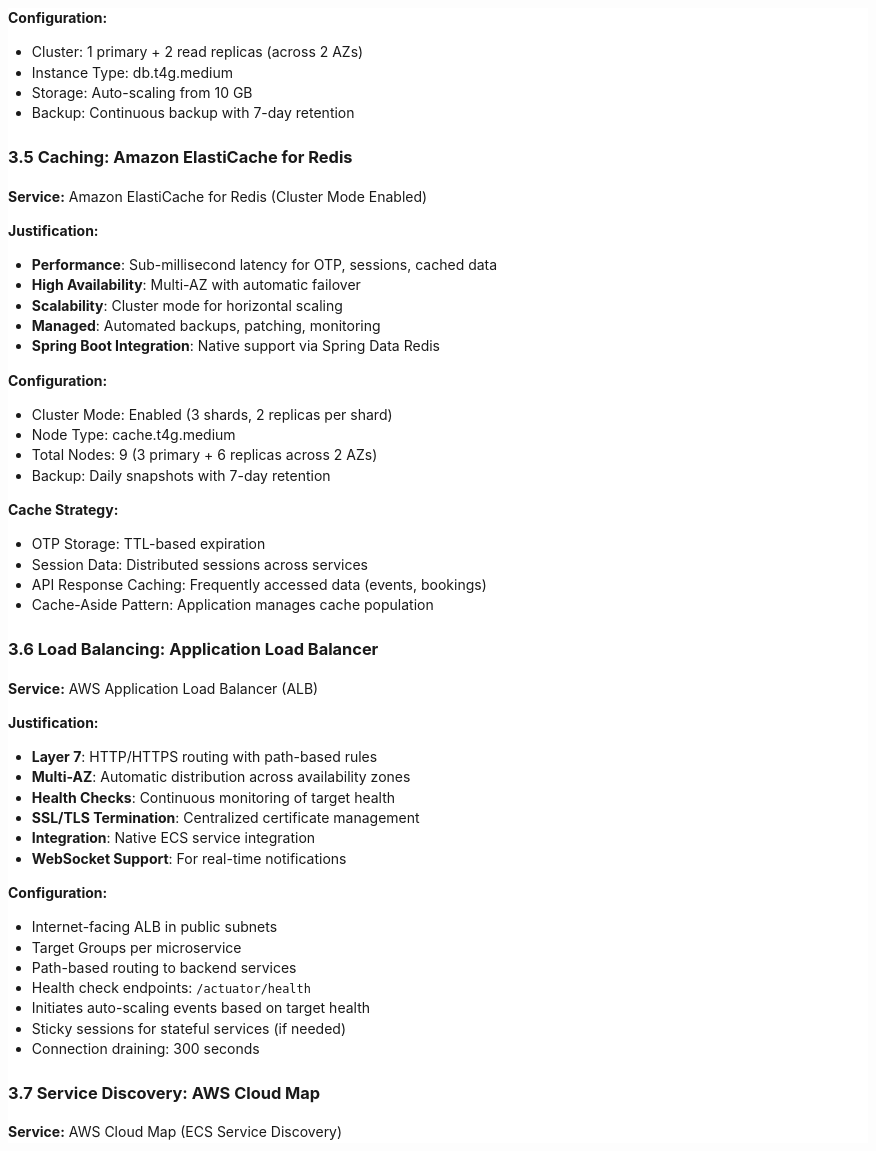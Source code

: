 **Configuration:**
- Cluster: 1 primary + 2 read replicas (across 2 AZs)
- Instance Type: db.t4g.medium
- Storage: Auto-scaling from 10 GB
- Backup: Continuous backup with 7-day retention

### 3.5 Caching: Amazon ElastiCache for Redis

**Service:** Amazon ElastiCache for Redis (Cluster Mode Enabled)

**Justification:**
- **Performance**: Sub-millisecond latency for OTP, sessions, cached data
- **High Availability**: Multi-AZ with automatic failover
- **Scalability**: Cluster mode for horizontal scaling
- **Managed**: Automated backups, patching, monitoring
- **Spring Boot Integration**: Native support via Spring Data Redis

**Configuration:**
- Cluster Mode: Enabled (3 shards, 2 replicas per shard)
- Node Type: cache.t4g.medium
- Total Nodes: 9 (3 primary + 6 replicas across 2 AZs)
- Backup: Daily snapshots with 7-day retention

**Cache Strategy:**
- OTP Storage: TTL-based expiration
- Session Data: Distributed sessions across services
- API Response Caching: Frequently accessed data (events, bookings)
- Cache-Aside Pattern: Application manages cache population

### 3.6 Load Balancing: Application Load Balancer

**Service:** AWS Application Load Balancer (ALB)

**Justification:**
- **Layer 7**: HTTP/HTTPS routing with path-based rules
- **Multi-AZ**: Automatic distribution across availability zones
- **Health Checks**: Continuous monitoring of target health
- **SSL/TLS Termination**: Centralized certificate management
- **Integration**: Native ECS service integration
- **WebSocket Support**: For real-time notifications

**Configuration:**
- Internet-facing ALB in public subnets
- Target Groups per microservice
- Path-based routing to backend services
- Health check endpoints: `/actuator/health`
- Initiates auto-scaling events based on target health
- Sticky sessions for stateful services (if needed)
- Connection draining: 300 seconds

### 3.7 Service Discovery: AWS Cloud Map

**Service:** AWS Cloud Map (ECS Service Discovery)
